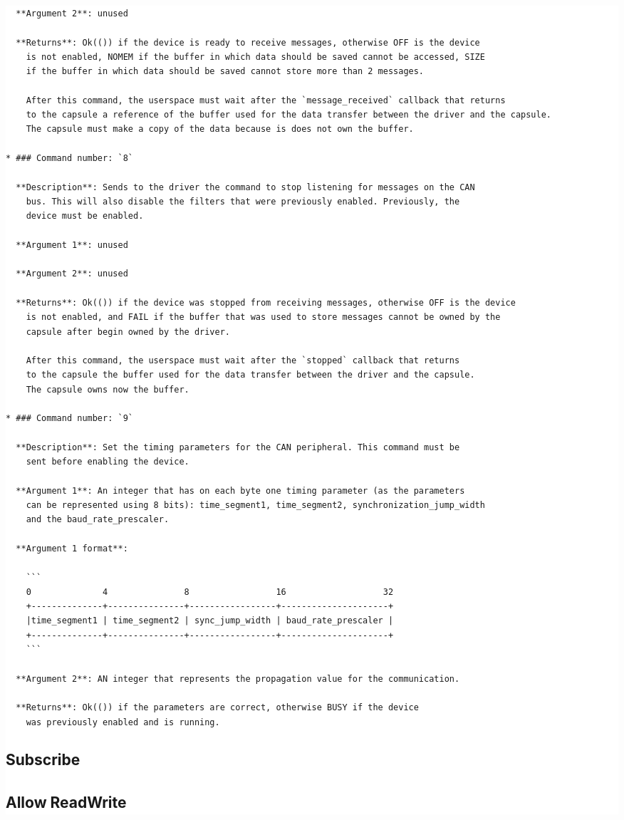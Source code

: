 	  **Argument 2**: unused

	  **Returns**: Ok(()) if the device is ready to receive messages, otherwise OFF is the device
		is not enabled, NOMEM if the buffer in which data should be saved cannot be accessed, SIZE 
		if the buffer in which data should be saved cannot store more than 2 messages.

		After this command, the userspace must wait after the `message_received` callback that returns
		to the capsule a reference of the buffer used for the data transfer between the driver and the capsule.
		The capsule must make a copy of the data because is does not own the buffer.

	* ### Command number: `8`

	  **Description**: Sends to the driver the command to stop listening for messages on the CAN
		bus. This will also disable the filters that were previously enabled. Previously, the 
		device must be enabled.

	  **Argument 1**: unused

	  **Argument 2**: unused

	  **Returns**: Ok(()) if the device was stopped from receiving messages, otherwise OFF is the device
		is not enabled, and FAIL if the buffer that was used to store messages cannot be owned by the
		capsule after begin owned by the driver.

		After this command, the userspace must wait after the `stopped` callback that returns
		to the capsule the buffer used for the data transfer between the driver and the capsule.
		The capsule owns now the buffer.

	* ### Command number: `9`

	  **Description**: Set the timing parameters for the CAN peripheral. This command must be 
		sent before enabling the device.

	  **Argument 1**: An integer that has on each byte one timing parameter (as the parameters
		can be represented using 8 bits): time_segment1, time_segment2, synchronization_jump_width
		and the baud_rate_prescaler.

	  **Argument 1 format**:
	
        ```
        0              4               8                 16                   32          
        +--------------+---------------+-----------------+---------------------+
        |time_segment1 | time_segment2 | sync_jump_width | baud_rate_prescaler |
        +--------------+---------------+-----------------+---------------------+
        ```

	  **Argument 2**: AN integer that represents the propagation value for the communication.
	  
	  **Returns**: Ok(()) if the parameters are correct, otherwise BUSY if the device
		was previously enabled and is running. 

## Subscribe

## Allow ReadWrite

